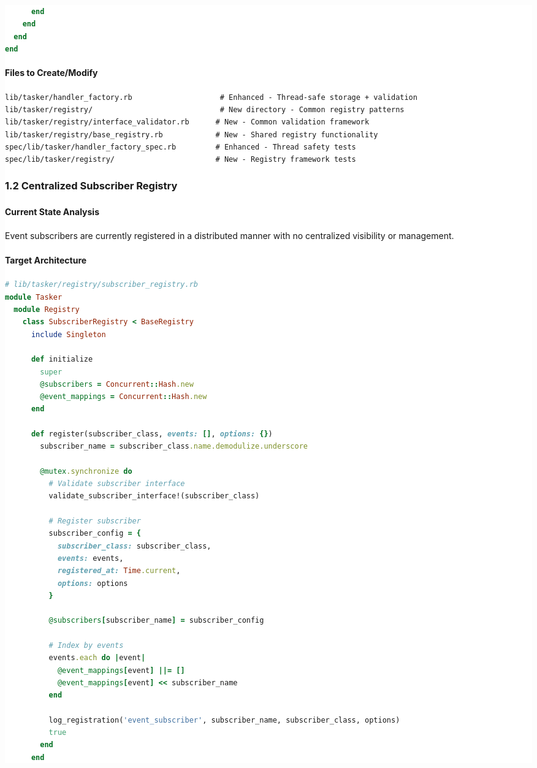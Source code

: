 ```ruby
      end
    end
  end
end
```

#### **Files to Create/Modify**
```
lib/tasker/handler_factory.rb                    # Enhanced - Thread-safe storage + validation
lib/tasker/registry/                             # New directory - Common registry patterns
lib/tasker/registry/interface_validator.rb      # New - Common validation framework
lib/tasker/registry/base_registry.rb            # New - Shared registry functionality
spec/lib/tasker/handler_factory_spec.rb         # Enhanced - Thread safety tests
spec/lib/tasker/registry/                       # New - Registry framework tests
```

### **1.2 Centralized Subscriber Registry**

#### **Current State Analysis**
Event subscribers are currently registered in a distributed manner with no centralized visibility or management.

#### **Target Architecture**
```ruby
# lib/tasker/registry/subscriber_registry.rb
module Tasker
  module Registry
    class SubscriberRegistry < BaseRegistry
      include Singleton

      def initialize
        super
        @subscribers = Concurrent::Hash.new
        @event_mappings = Concurrent::Hash.new
      end

      def register(subscriber_class, events: [], options: {})
        subscriber_name = subscriber_class.name.demodulize.underscore

        @mutex.synchronize do
          # Validate subscriber interface
          validate_subscriber_interface!(subscriber_class)

          # Register subscriber
          subscriber_config = {
            subscriber_class: subscriber_class,
            events: events,
            registered_at: Time.current,
            options: options
          }

          @subscribers[subscriber_name] = subscriber_config

          # Index by events
          events.each do |event|
            @event_mappings[event] ||= []
            @event_mappings[event] << subscriber_name
          end

          log_registration('event_subscriber', subscriber_name, subscriber_class, options)
          true
        end
      end
```